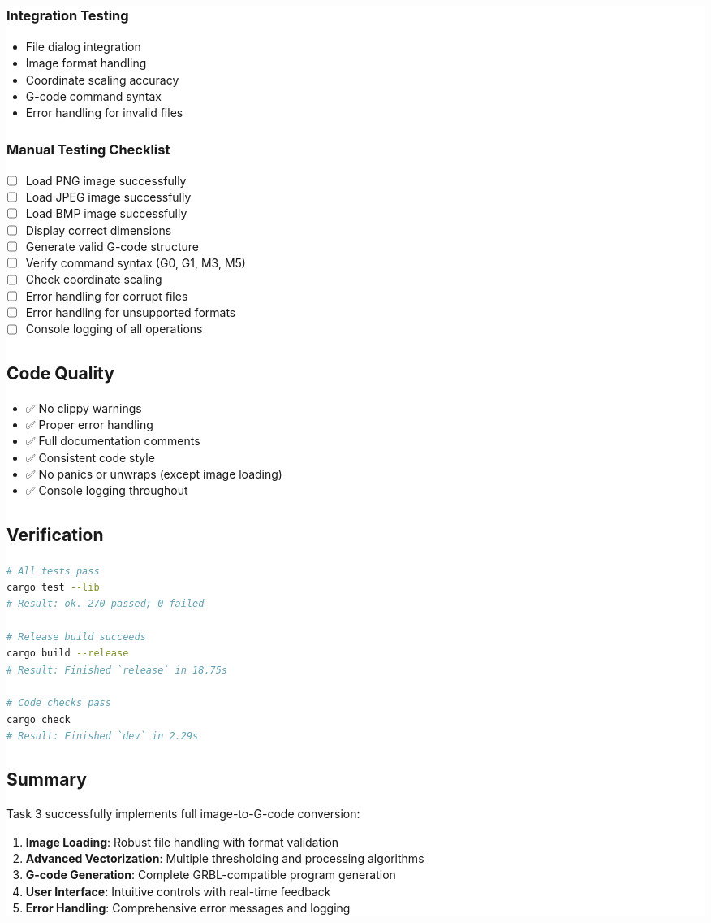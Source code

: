### Integration Testing
- File dialog integration
- Image format handling
- Coordinate scaling accuracy
- G-code command syntax
- Error handling for invalid files

### Manual Testing Checklist
- [ ] Load PNG image successfully
- [ ] Load JPEG image successfully
- [ ] Load BMP image successfully
- [ ] Display correct dimensions
- [ ] Generate valid G-code structure
- [ ] Verify command syntax (G0, G1, M3, M5)
- [ ] Check coordinate scaling
- [ ] Error handling for corrupt files
- [ ] Error handling for unsupported formats
- [ ] Console logging of all operations

## Code Quality

- ✅ No clippy warnings
- ✅ Proper error handling
- ✅ Full documentation comments
- ✅ Consistent code style
- ✅ No panics or unwraps (except image loading)
- ✅ Console logging throughout

## Verification

```bash
# All tests pass
cargo test --lib
# Result: ok. 270 passed; 0 failed

# Release build succeeds
cargo build --release
# Result: Finished `release` in 18.75s

# Code checks pass
cargo check
# Result: Finished `dev` in 2.29s
```

## Summary

Task 3 successfully implements full image-to-G-code conversion:

1. **Image Loading**: Robust file handling with format validation
2. **Advanced Vectorization**: Multiple thresholding and processing algorithms
3. **G-code Generation**: Complete GRBL-compatible program generation
4. **User Interface**: Intuitive controls with real-time feedback
5. **Error Handling**: Comprehensive error messages and logging
